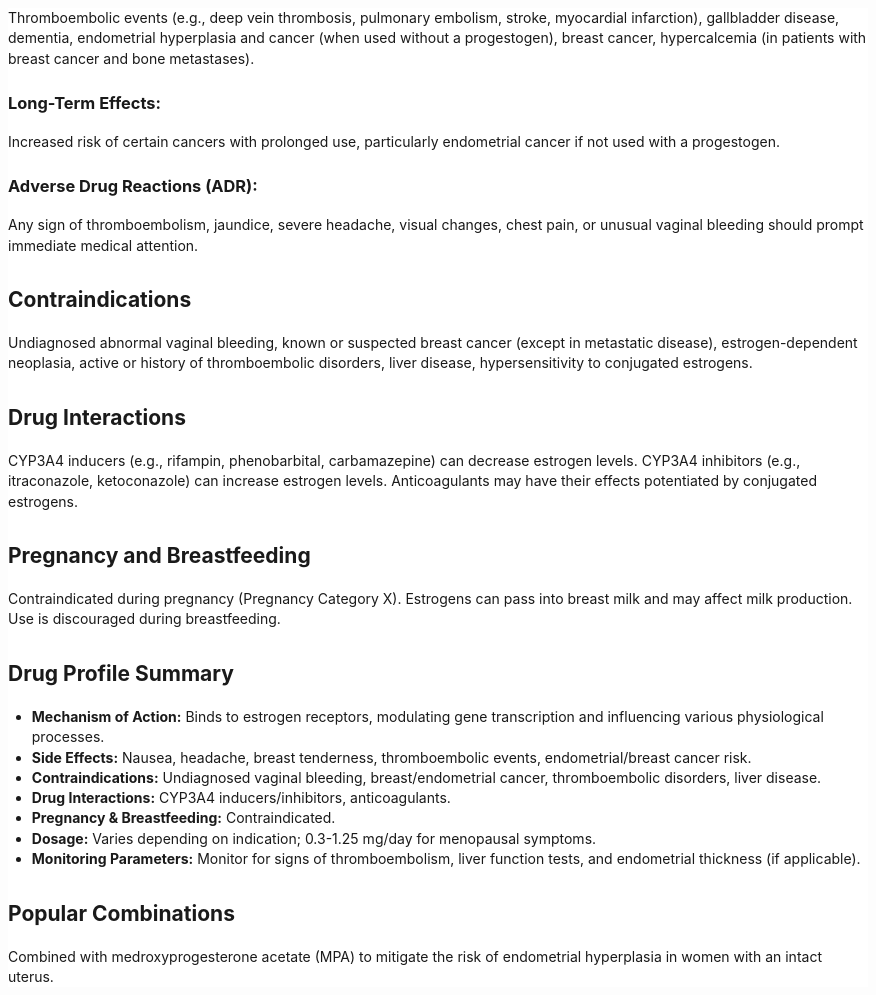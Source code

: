 Thromboembolic events (e.g., deep vein thrombosis, pulmonary embolism, stroke, myocardial infarction), gallbladder disease, dementia, endometrial hyperplasia and cancer (when used without a progestogen), breast cancer, hypercalcemia (in patients with breast cancer and bone metastases).

### **Long-Term Effects:**

Increased risk of certain cancers with prolonged use, particularly endometrial cancer if not used with a progestogen.


### **Adverse Drug Reactions (ADR):**

Any sign of thromboembolism, jaundice, severe headache, visual changes, chest pain, or unusual vaginal bleeding should prompt immediate medical attention.


## **Contraindications**

Undiagnosed abnormal vaginal bleeding, known or suspected breast cancer (except in metastatic disease), estrogen-dependent neoplasia, active or history of thromboembolic disorders, liver disease, hypersensitivity to conjugated estrogens.

## **Drug Interactions**

CYP3A4 inducers (e.g., rifampin, phenobarbital, carbamazepine) can decrease estrogen levels.  CYP3A4 inhibitors (e.g., itraconazole, ketoconazole) can increase estrogen levels.  Anticoagulants may have their effects potentiated by conjugated estrogens.


## **Pregnancy and Breastfeeding**

Contraindicated during pregnancy (Pregnancy Category X). Estrogens can pass into breast milk and may affect milk production. Use is discouraged during breastfeeding.


## **Drug Profile Summary**

* **Mechanism of Action:** Binds to estrogen receptors, modulating gene transcription and influencing various physiological processes.
* **Side Effects:** Nausea, headache, breast tenderness, thromboembolic events, endometrial/breast cancer risk.
* **Contraindications:** Undiagnosed vaginal bleeding, breast/endometrial cancer, thromboembolic disorders, liver disease.
* **Drug Interactions:** CYP3A4 inducers/inhibitors, anticoagulants.
* **Pregnancy & Breastfeeding:** Contraindicated.
* **Dosage:**  Varies depending on indication; 0.3-1.25 mg/day for menopausal symptoms.
* **Monitoring Parameters:** Monitor for signs of thromboembolism, liver function tests, and endometrial thickness (if applicable).

## **Popular Combinations**

Combined with medroxyprogesterone acetate (MPA) to mitigate the risk of endometrial hyperplasia in women with an intact uterus.
